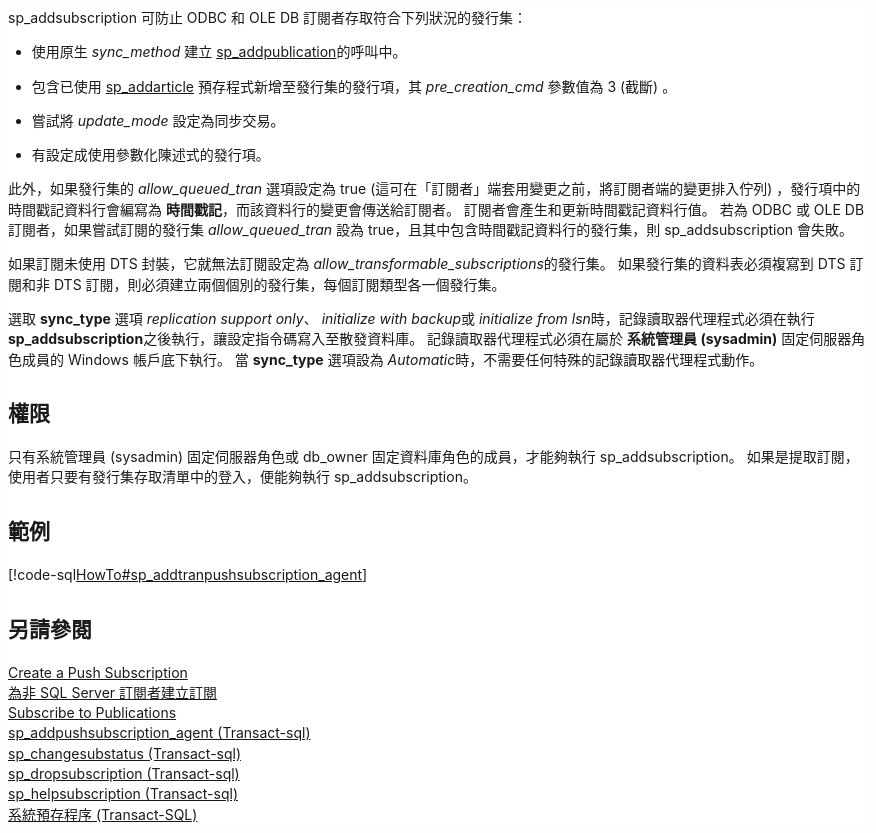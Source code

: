  sp_addsubscription 可防止 ODBC 和 OLE DB 訂閱者存取符合下列狀況的發行集：  
  
-   使用原生 *sync_method* 建立 [sp_addpublication](../../relational-databases/system-stored-procedures/sp-addpublication-transact-sql.md)的呼叫中。  
  
-   包含已使用 [sp_addarticle](../../relational-databases/system-stored-procedures/sp-addarticle-transact-sql.md) 預存程式新增至發行集的發行項，其 *pre_creation_cmd* 參數值為 3 (截斷) 。  
  
-   嘗試將 *update_mode* 設定為同步交易。  
  
-   有設定成使用參數化陳述式的發行項。  
  
 此外，如果發行集的 *allow_queued_tran* 選項設定為 true (這可在「訂閱者」端套用變更之前，將訂閱者端的變更排入佇列) ，發行項中的時間戳記資料行會編寫為 **時間戳記**，而該資料行的變更會傳送給訂閱者。 訂閱者會產生和更新時間戳記資料行值。 若為 ODBC 或 OLE DB 訂閱者，如果嘗試訂閱的發行集 *allow_queued_tran* 設為 true，且其中包含時間戳記資料行的發行集，則 sp_addsubscription 會失敗。  
  
 如果訂閱未使用 DTS 封裝，它就無法訂閱設定為 *allow_transformable_subscriptions*的發行集。 如果發行集的資料表必須複寫到 DTS 訂閱和非 DTS 訂閱，則必須建立兩個個別的發行集，每個訂閱類型各一個發行集。  
  
 選取 **sync_type** 選項 *replication support only*、 *initialize with backup*或 *initialize from lsn*時，記錄讀取器代理程式必須在執行 **sp_addsubscription**之後執行，讓設定指令碼寫入至散發資料庫。 記錄讀取器代理程式必須在屬於 **系統管理員 (sysadmin)** 固定伺服器角色成員的 Windows 帳戶底下執行。 當 **sync_type** 選項設為 *Automatic*時，不需要任何特殊的記錄讀取器代理程式動作。  
  
## <a name="permissions"></a>權限  
 只有系統管理員 (sysadmin) 固定伺服器角色或 db_owner 固定資料庫角色的成員，才能夠執行 sp_addsubscription。 如果是提取訂閱，使用者只要有發行集存取清單中的登入，便能夠執行 sp_addsubscription。  
  
## <a name="example"></a>範例  
 [!code-sql[HowTo#sp_addtranpushsubscription_agent](../../relational-databases/replication/codesnippet/tsql/sp-addsubscription-trans_1.sql)]  
  
## <a name="see-also"></a>另請參閱  
 [Create a Push Subscription](../../relational-databases/replication/create-a-push-subscription.md)   
 [為非 SQL Server 訂閱者建立訂閱](../../relational-databases/replication/create-a-subscription-for-a-non-sql-server-subscriber.md)   
 [Subscribe to Publications](../../relational-databases/replication/subscribe-to-publications.md)   
 [sp_addpushsubscription_agent &#40;Transact-sql&#41;](../../relational-databases/system-stored-procedures/sp-addpushsubscription-agent-transact-sql.md)   
 [sp_changesubstatus &#40;Transact-sql&#41;](../../relational-databases/system-stored-procedures/sp-changesubstatus-transact-sql.md)   
 [sp_dropsubscription &#40;Transact-sql&#41;](../../relational-databases/system-stored-procedures/sp-dropsubscription-transact-sql.md)   
 [sp_helpsubscription &#40;Transact-sql&#41;](../../relational-databases/system-stored-procedures/sp-helpsubscription-transact-sql.md)   
 [系統預存程序 &#40;Transact-SQL&#41;](../../relational-databases/system-stored-procedures/system-stored-procedures-transact-sql.md)  
  
  
